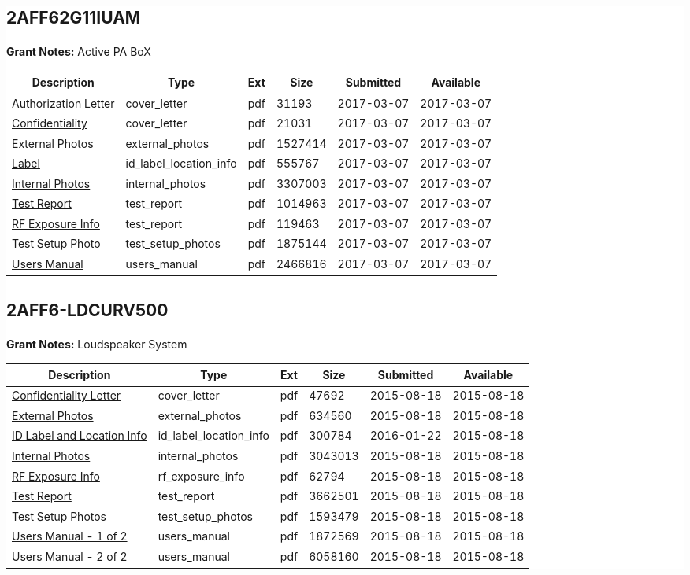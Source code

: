 ## 2AFF62G11IUAM
**Grant Notes:** Active PA BoX

| Description | Type | Ext | Size | Submitted | Available |
| ----------- | ---- | --- | ---- | --------- | --------- |
| [Authorization Letter](2AFF62G11IUAM/20d81130c15d6f3b35b84d209b0f8593/3306597.pdf) | cover_letter | pdf | 31193 | 2017-03-07 | 2017-03-07 |
| [Confidentiality](2AFF62G11IUAM/20d81130c15d6f3b35b84d209b0f8593/3306598.pdf) | cover_letter | pdf | 21031 | 2017-03-07 | 2017-03-07 |
| [External Photos](2AFF62G11IUAM/20d81130c15d6f3b35b84d209b0f8593/3306588.pdf) | external_photos | pdf | 1527414 | 2017-03-07 | 2017-03-07 |
| [Label](2AFF62G11IUAM/20d81130c15d6f3b35b84d209b0f8593/3306578.pdf) | id_label_location_info | pdf | 555767 | 2017-03-07 | 2017-03-07 |
| [Internal Photos](2AFF62G11IUAM/20d81130c15d6f3b35b84d209b0f8593/3306584.pdf) | internal_photos | pdf | 3307003 | 2017-03-07 | 2017-03-07 |
| [Test Report](2AFF62G11IUAM/20d81130c15d6f3b35b84d209b0f8593/3306600.pdf) | test_report | pdf | 1014963 | 2017-03-07 | 2017-03-07 |
| [RF Exposure Info](2AFF62G11IUAM/20d81130c15d6f3b35b84d209b0f8593/3306604.pdf) | test_report | pdf | 119463 | 2017-03-07 | 2017-03-07 |
| [Test Setup Photo](2AFF62G11IUAM/20d81130c15d6f3b35b84d209b0f8593/3306594.pdf) | test_setup_photos | pdf | 1875144 | 2017-03-07 | 2017-03-07 |
| [Users Manual](2AFF62G11IUAM/20d81130c15d6f3b35b84d209b0f8593/3306605.pdf) | users_manual | pdf | 2466816 | 2017-03-07 | 2017-03-07 |
## 2AFF6-LDCURV500
**Grant Notes:** Loudspeaker System

| Description | Type | Ext | Size | Submitted | Available |
| ----------- | ---- | --- | ---- | --------- | --------- |
| [Confidentiality Letter](2AFF6-LDCURV500/28cd3fcbc4cfe4828f31614252d7b2a8/2717429.pdf) | cover_letter | pdf | 47692 | 2015-08-18 | 2015-08-18 |
| [External Photos](2AFF6-LDCURV500/28cd3fcbc4cfe4828f31614252d7b2a8/2717430.pdf) | external_photos | pdf | 634560 | 2015-08-18 | 2015-08-18 |
| [ID Label and Location Info](2AFF6-LDCURV500/28cd3fcbc4cfe4828f31614252d7b2a8/2880943.pdf) | id_label_location_info | pdf | 300784 | 2016-01-22 | 2015-08-18 |
| [Internal Photos](2AFF6-LDCURV500/28cd3fcbc4cfe4828f31614252d7b2a8/2717432.pdf) | internal_photos | pdf | 3043013 | 2015-08-18 | 2015-08-18 |
| [RF Exposure Info](2AFF6-LDCURV500/28cd3fcbc4cfe4828f31614252d7b2a8/2717435.pdf) | rf_exposure_info | pdf | 62794 | 2015-08-18 | 2015-08-18 |
| [Test Report](2AFF6-LDCURV500/28cd3fcbc4cfe4828f31614252d7b2a8/2717439.pdf) | test_report | pdf | 3662501 | 2015-08-18 | 2015-08-18 |
| [Test Setup Photos](2AFF6-LDCURV500/28cd3fcbc4cfe4828f31614252d7b2a8/2717440.pdf) | test_setup_photos | pdf | 1593479 | 2015-08-18 | 2015-08-18 |
| [Users Manual - 1 of 2](2AFF6-LDCURV500/28cd3fcbc4cfe4828f31614252d7b2a8/2717441.pdf) | users_manual | pdf | 1872569 | 2015-08-18 | 2015-08-18 |
| [Users Manual - 2 of 2](2AFF6-LDCURV500/28cd3fcbc4cfe4828f31614252d7b2a8/2717442.pdf) | users_manual | pdf | 6058160 | 2015-08-18 | 2015-08-18 |
